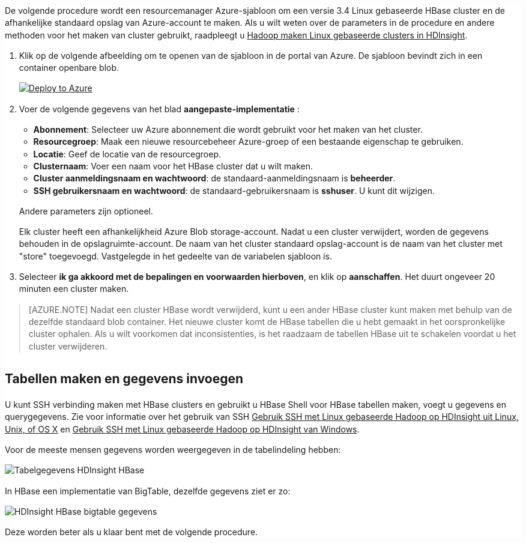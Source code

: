 De volgende procedure wordt een resourcemanager Azure-sjabloon om een versie 3.4 Linux gebaseerde HBase cluster en de afhankelijke standaard opslag van Azure-account te maken. Als u wilt weten over de parameters in de procedure en andere methoden voor het maken van cluster gebruikt, raadpleegt u [Hadoop maken Linux gebaseerde clusters in HDInsight](hdinsight-hadoop-provision-linux-clusters.md).

1. Klik op de volgende afbeelding om te openen van de sjabloon in de portal van Azure. De sjabloon bevindt zich in een container openbare blob. 

    <a href="https://portal.azure.com/#create/Microsoft.Template/uri/https%3A%2F%2Fhditutorialdata.blob.core.windows.net%2Farmtemplates%2Fcreate-linux-based-hbase-cluster-in-hdinsight.json" target="_blank"><img src="https://acom.azurecomcdn.net/80C57D/cdn/mediahandler/docarticles/dpsmedia-prod/azure.microsoft.com/en-us/documentation/articles/hdinsight-hbase-tutorial-get-started-linux/20160201111850/deploy-to-azure.png" alt="Deploy to Azure"></a>

2. Voer de volgende gegevens van het blad **aangepaste-implementatie** :

    - **Abonnement**: Selecteer uw Azure abonnement die wordt gebruikt voor het maken van het cluster.
    - **Resourcegroep**: Maak een nieuwe resourcebeheer Azure-groep of een bestaande eigenschap te gebruiken.
    - **Locatie**: Geef de locatie van de resourcegroep. 
    - **Clusternaam**: Voer een naam voor het HBase cluster dat u wilt maken.
    - **Cluster aanmeldingsnaam en wachtwoord**: de standaard-aanmeldingsnaam is **beheerder**.
    - **SSH gebruikersnaam en wachtwoord**: de standaard-gebruikersnaam is **sshuser**.  U kunt dit wijzigen.
     
    Andere parameters zijn optioneel.  
    
    Elk cluster heeft een afhankelijkheid Azure Blob storage-account. Nadat u een cluster verwijdert, worden de gegevens behouden in de opslagruimte-account. De naam van het cluster standaard opslag-account is de naam van het cluster met "store" toegevoegd. Vastgelegde in het gedeelte van de variabelen sjabloon is.
        
3. Selecteer **ik ga akkoord met de bepalingen en voorwaarden hierboven**, en klik op **aanschaffen**. Het duurt ongeveer 20 minuten een cluster maken.


>[AZURE.NOTE] Nadat een cluster HBase wordt verwijderd, kunt u een ander HBase cluster kunt maken met behulp van de dezelfde standaard blob container. Het nieuwe cluster komt de HBase tabellen die u hebt gemaakt in het oorspronkelijke cluster ophalen. Als u wilt voorkomen dat inconsistenties, is het raadzaam de tabellen HBase uit te schakelen voordat u het cluster verwijderen.

## <a name="create-tables-and-insert-data"></a>Tabellen maken en gegevens invoegen

U kunt SSH verbinding maken met HBase clusters en gebruikt u HBase Shell voor HBase tabellen maken, voegt u gegevens en querygegevens. Zie voor informatie over het gebruik van SSH [Gebruik SSH met Linux gebaseerde Hadoop op HDInsight uit Linux, Unix, of OS X](hdinsight-hadoop-linux-use-ssh-unix.md) en [Gebruik SSH met Linux gebaseerde Hadoop op HDInsight van Windows](hdinsight-hadoop-linux-use-ssh-windows.md).
 

Voor de meeste mensen gegevens worden weergegeven in de tabelindeling hebben:

![Tabelgegevens HDInsight HBase][img-hbase-sample-data-tabular]

In HBase een implementatie van BigTable, dezelfde gegevens ziet er zo:

![HDInsight HBase bigtable gegevens][img-hbase-sample-data-bigtable]

Deze worden beter als u klaar bent met de volgende procedure.  


[hdinsight-manage-portal]: hdinsight-administer-use-management-portal.md
[hdinsight-upload-data]: hdinsight-upload-data.md
[hbase-reference]: http://hbase.apache.org/book.html#importtsv
[hbase-schema]: http://0b4af6cdc2f0c5998459-c0245c5c937c5dedcca3f1764ecc9b2f.r43.cf2.rackcdn.com/9353-login1210_khurana.pdf
[hbase-quick-start]: http://hbase.apache.org/book.html#quickstart
[hdinsight-hbase-overview]: hdinsight-hbase-overview.md
[hdinsight-hbase-provision-vnet]: hdinsight-hbase-provision-vnet.md
[hdinsight-versions]: hdinsight-component-versioning.md
[hbase-twitter-sentiment]: hdinsight-hbase-analyze-twitter-sentiment.md
[azure-purchase-options]: http://azure.microsoft.com/pricing/purchase-options/
[azure-member-offers]: http://azure.microsoft.com/pricing/member-offers/
[azure-free-trial]: http://azure.microsoft.com/pricing/free-trial/
[azure-portal]: https://portal.azure.com/
[azure-create-storageaccount]: http://azure.microsoft.com/documentation/articles/storage-create-storage-account/
[img-hdinsight-hbase-cluster-quick-create]: ./media/hdinsight-hbase-tutorial-get-started-linux/hdinsight-hbase-quick-create.png
[img-hdinsight-hbase-hive-editor]: ./media/hdinsight-hbase-tutorial-get-started-linux/hdinsight-hbase-hive-editor.png
[img-hdinsight-hbase-file-browser]: ./media/hdinsight-hbase-tutorial-get-started-linux/hdinsight-hbase-file-browser.png
[img-hbase-shell]: ./media/hdinsight-hbase-tutorial-get-started-linux/hdinsight-hbase-shell.png
[img-hbase-sample-data-tabular]: ./media/hdinsight-hbase-tutorial-get-started-linux/hdinsight-hbase-contacts-tabular.png
[img-hbase-sample-data-bigtable]: ./media/hdinsight-hbase-tutorial-get-started-linux/hdinsight-hbase-contacts-bigtable.png